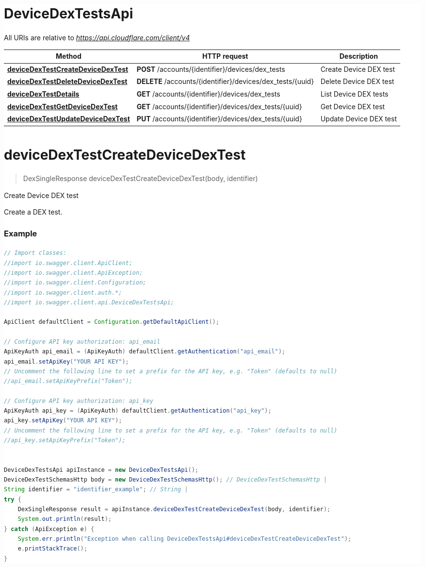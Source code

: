 # DeviceDexTestsApi

All URIs are relative to *https://api.cloudflare.com/client/v4*

Method | HTTP request | Description
------------- | ------------- | -------------
[**deviceDexTestCreateDeviceDexTest**](DeviceDexTestsApi.md#deviceDexTestCreateDeviceDexTest) | **POST** /accounts/{identifier}/devices/dex_tests | Create Device DEX test
[**deviceDexTestDeleteDeviceDexTest**](DeviceDexTestsApi.md#deviceDexTestDeleteDeviceDexTest) | **DELETE** /accounts/{identifier}/devices/dex_tests/{uuid} | Delete Device DEX test
[**deviceDexTestDetails**](DeviceDexTestsApi.md#deviceDexTestDetails) | **GET** /accounts/{identifier}/devices/dex_tests | List Device DEX tests
[**deviceDexTestGetDeviceDexTest**](DeviceDexTestsApi.md#deviceDexTestGetDeviceDexTest) | **GET** /accounts/{identifier}/devices/dex_tests/{uuid} | Get Device DEX test
[**deviceDexTestUpdateDeviceDexTest**](DeviceDexTestsApi.md#deviceDexTestUpdateDeviceDexTest) | **PUT** /accounts/{identifier}/devices/dex_tests/{uuid} | Update Device DEX test

<a name="deviceDexTestCreateDeviceDexTest"></a>
# **deviceDexTestCreateDeviceDexTest**
> DexSingleResponse deviceDexTestCreateDeviceDexTest(body, identifier)

Create Device DEX test

Create a DEX test.

### Example
```java
// Import classes:
//import io.swagger.client.ApiClient;
//import io.swagger.client.ApiException;
//import io.swagger.client.Configuration;
//import io.swagger.client.auth.*;
//import io.swagger.client.api.DeviceDexTestsApi;

ApiClient defaultClient = Configuration.getDefaultApiClient();

// Configure API key authorization: api_email
ApiKeyAuth api_email = (ApiKeyAuth) defaultClient.getAuthentication("api_email");
api_email.setApiKey("YOUR API KEY");
// Uncomment the following line to set a prefix for the API key, e.g. "Token" (defaults to null)
//api_email.setApiKeyPrefix("Token");

// Configure API key authorization: api_key
ApiKeyAuth api_key = (ApiKeyAuth) defaultClient.getAuthentication("api_key");
api_key.setApiKey("YOUR API KEY");
// Uncomment the following line to set a prefix for the API key, e.g. "Token" (defaults to null)
//api_key.setApiKeyPrefix("Token");


DeviceDexTestsApi apiInstance = new DeviceDexTestsApi();
DeviceDexTestSchemasHttp body = new DeviceDexTestSchemasHttp(); // DeviceDexTestSchemasHttp | 
String identifier = "identifier_example"; // String | 
try {
    DexSingleResponse result = apiInstance.deviceDexTestCreateDeviceDexTest(body, identifier);
    System.out.println(result);
} catch (ApiException e) {
    System.err.println("Exception when calling DeviceDexTestsApi#deviceDexTestCreateDeviceDexTest");
    e.printStackTrace();
}
```

